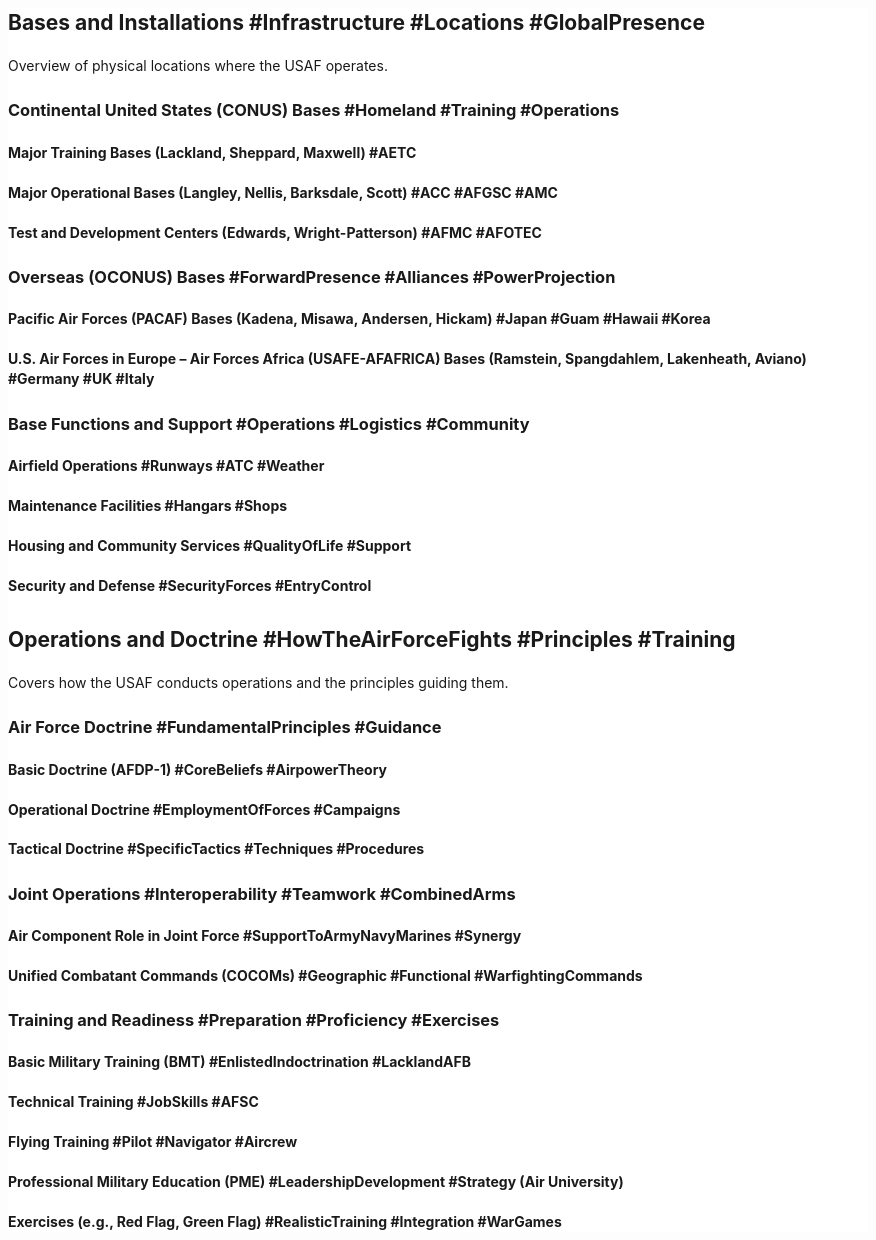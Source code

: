 ## Bases and Installations #Infrastructure #Locations #GlobalPresence
Overview of physical locations where the USAF operates.
### Continental United States (CONUS) Bases #Homeland #Training #Operations
#### Major Training Bases (Lackland, Sheppard, Maxwell) #AETC
#### Major Operational Bases (Langley, Nellis, Barksdale, Scott) #ACC #AFGSC #AMC
#### Test and Development Centers (Edwards, Wright-Patterson) #AFMC #AFOTEC
### Overseas (OCONUS) Bases #ForwardPresence #Alliances #PowerProjection
#### Pacific Air Forces (PACAF) Bases (Kadena, Misawa, Andersen, Hickam) #Japan #Guam #Hawaii #Korea
#### U.S. Air Forces in Europe – Air Forces Africa (USAFE-AFAFRICA) Bases (Ramstein, Spangdahlem, Lakenheath, Aviano) #Germany #UK #Italy
### Base Functions and Support #Operations #Logistics #Community
#### Airfield Operations #Runways #ATC #Weather
#### Maintenance Facilities #Hangars #Shops
#### Housing and Community Services #QualityOfLife #Support
#### Security and Defense #SecurityForces #EntryControl

## Operations and Doctrine #HowTheAirForceFights #Principles #Training
Covers how the USAF conducts operations and the principles guiding them.
### Air Force Doctrine #FundamentalPrinciples #Guidance
#### Basic Doctrine (AFDP-1) #CoreBeliefs #AirpowerTheory
#### Operational Doctrine #EmploymentOfForces #Campaigns
#### Tactical Doctrine #SpecificTactics #Techniques #Procedures
### Joint Operations #Interoperability #Teamwork #CombinedArms
#### Air Component Role in Joint Force #SupportToArmyNavyMarines #Synergy
#### Unified Combatant Commands (COCOMs) #Geographic #Functional #WarfightingCommands
### Training and Readiness #Preparation #Proficiency #Exercises
#### Basic Military Training (BMT) #EnlistedIndoctrination #LacklandAFB
#### Technical Training #JobSkills #AFSC
#### Flying Training #Pilot #Navigator #Aircrew
#### Professional Military Education (PME) #LeadershipDevelopment #Strategy (Air University)
#### Exercises (e.g., Red Flag, Green Flag) #RealisticTraining #Integration #WarGames